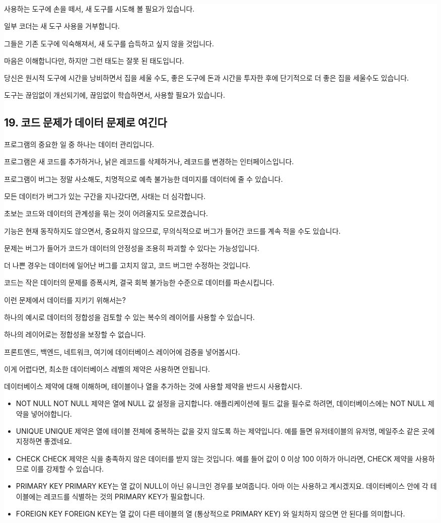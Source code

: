 사용하는 도구에 손을 떼서, 새 도구를 시도해 볼 필요가 있습니다.

일부 코더는 새 도구 사용을 거부합니다.

그들은 기존 도구에 익숙해져서, 새 도구를 습득하고 싶지 않을 것입니다.

마음은 이해합니다만, 하지만 그런 태도는 잘못 된 태도입니다.

당신은 원시적 도구에 시간을 낭비하면서 집을 세울 수도, 좋은 도구에 돈과 시간을 투자한 후에 단기적으로 더 좋은 집을 세울수도 있습니다.

도구는 끊임없이 개선되기에, 끊임없이 학습하면서, 사용할 필요가 있습니다.

## 19. 코드 문제가 데이터 문제로 여긴다

프로그램의 중요한 일 중 하나는 데이터 관리입니다.

프로그램은 새 코드를 추가하거나, 낡은 레코드를 삭제하거나, 레코드를 변경하는 인터페이스입니다.

프로그램이 버그는 정말 사소해도, 치명적으로 예측 불가능한 데미지를 데이터에 줄 수 있습니다.

모든 데이터가 버그가 있는 구간을 지나갔다면, 사태는 더 심각합니다.

초보는 코드와 데이터의 관계성을 묶는 것이 어려울지도 모르겠습니다.

기능은 현재 동작하지도 않으면서, 중요하지 않으므로, 무의식적으로 버그가 들어간 코드를 계속 적을 수도 있습니다.

문제는 버그가 들어가 코드가 데이터의 안정성을 조용히 파괴할 수 있다는 가능성입니다.

더 나쁜 경우는 데이터에 일어난 버그를 고치지 않고, 코드 버그만 수정하는 것입니다.

코드는 작은 데이터의 문제를 증폭시켜, 결국 회복 불가능한 수준으로 데이터를 파손시킵니다.

이런 문제에서 데이터를 지키기 위해서는?

하나의 예시로 데이터의 정합성을 검토할 수 있는 복수의 레이어를 사용할 수 있습니다.

하나의 레이어로는 정합성을 보장할 수 없습니다.

프론트엔드, 백엔드, 네트워크, 여기에 데이터베이스 레이어에 검증을 넣어봅시다.

이게 어렵다면, 최소한 데이터베이스 레벨의 제약은 사용하면 안됩니다.

데이터베이스 제약에 대해 이해하며, 테이블이나 열을 추가하는 것에 사용할 제약을 반드시 사용합시다.

- NOT NULL
  NOT NULL 제약은 열에 NULL 값 설정을 금지합니다.
  애플리케이션에 필드 값을 필수로 하려면, 데이터베이스에는 NOT NULL 제약을 넣어야합니다.

- UNIQUE
  UNIQUE 제약은 열에 테이블 전체에 중복하는 값을 갖지 않도록 하는 제약입니다.
  예를 들면 유저테이블의 유저명, 메일주소 같은 곳에 지정하면 좋겠네요.

- CHECK
  CHECK 제약은 식을 충족하지 않은 데이터를 받지 않는 것입니다.
  예를 들어 값이 0 이상 100 이하가 아니라면, CHECK 제약을 사용하므로 이를 강제할 수 있습니다.

- PRIMARY KEY
  PRIMARY KEY는 열 값이 NULL이 아닌 유니크인 경우를 보여줍니다.
  아마 이는 사용하고 계시겠지요.
  데이터베이스 안에 각 테이블에는 레코드를 식별하는 것의 PRIMARY KEY가 필요합니다.

- FOREIGN KEY
  FOREIGN KEY는 열 값이 다른 테이블의 열 (통상적으로 PRIMARY KEY) 와 일치하지 않으면 안 된다를 의미합니다.
